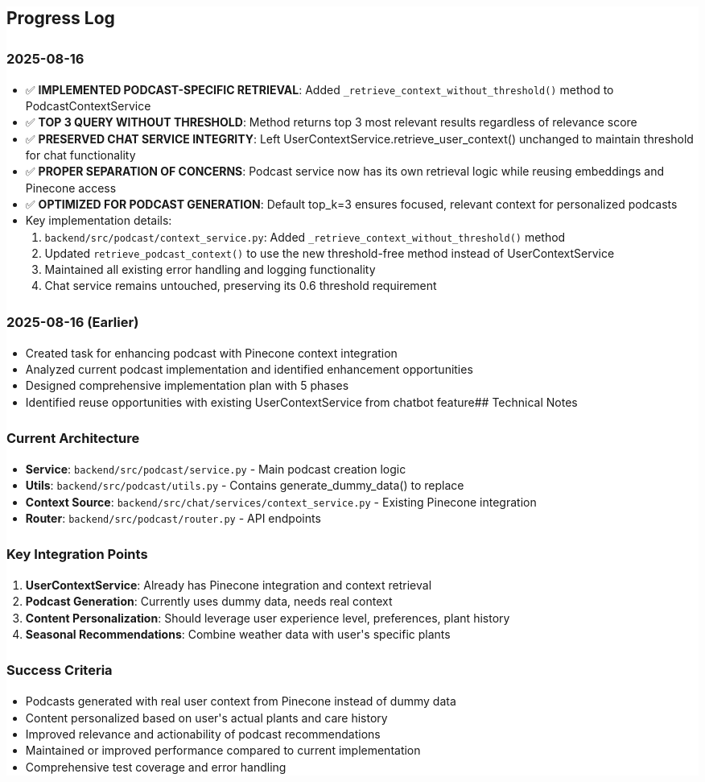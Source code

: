 ## Progress Log
### 2025-08-16
- ✅ **IMPLEMENTED PODCAST-SPECIFIC RETRIEVAL**: Added `_retrieve_context_without_threshold()` method to PodcastContextService
- ✅ **TOP 3 QUERY WITHOUT THRESHOLD**: Method returns top 3 most relevant results regardless of relevance score
- ✅ **PRESERVED CHAT SERVICE INTEGRITY**: Left UserContextService.retrieve_user_context() unchanged to maintain threshold for chat functionality
- ✅ **PROPER SEPARATION OF CONCERNS**: Podcast service now has its own retrieval logic while reusing embeddings and Pinecone access
- ✅ **OPTIMIZED FOR PODCAST GENERATION**: Default top_k=3 ensures focused, relevant context for personalized podcasts
- Key implementation details:
  1. `backend/src/podcast/context_service.py`: Added `_retrieve_context_without_threshold()` method
  2. Updated `retrieve_podcast_context()` to use the new threshold-free method instead of UserContextService
  3. Maintained all existing error handling and logging functionality
  4. Chat service remains untouched, preserving its 0.6 threshold requirement

### 2025-08-16 (Earlier)
- Created task for enhancing podcast with Pinecone context integration
- Analyzed current podcast implementation and identified enhancement opportunities
- Designed comprehensive implementation plan with 5 phases
- Identified reuse opportunities with existing UserContextService from chatbot feature## Technical Notes

### Current Architecture
- **Service**: `backend/src/podcast/service.py` - Main podcast creation logic
- **Utils**: `backend/src/podcast/utils.py` - Contains generate_dummy_data() to replace
- **Context Source**: `backend/src/chat/services/context_service.py` - Existing Pinecone integration
- **Router**: `backend/src/podcast/router.py` - API endpoints

### Key Integration Points
1. **UserContextService**: Already has Pinecone integration and context retrieval
2. **Podcast Generation**: Currently uses dummy data, needs real context
3. **Content Personalization**: Should leverage user experience level, preferences, plant history
4. **Seasonal Recommendations**: Combine weather data with user's specific plants

### Success Criteria
- Podcasts generated with real user context from Pinecone instead of dummy data
- Content personalized based on user's actual plants and care history
- Improved relevance and actionability of podcast recommendations
- Maintained or improved performance compared to current implementation
- Comprehensive test coverage and error handling
